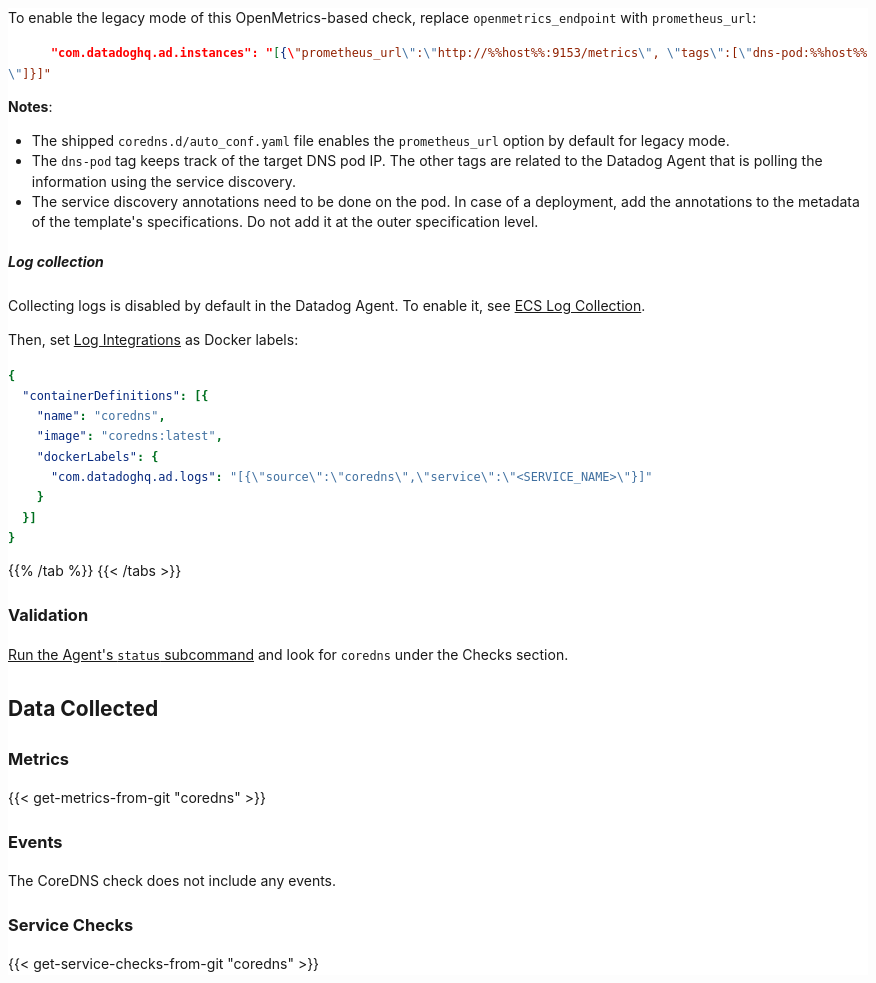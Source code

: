 To enable the legacy mode of this OpenMetrics-based check, replace `openmetrics_endpoint` with `prometheus_url`:

```json
      "com.datadoghq.ad.instances": "[{\"prometheus_url\":\"http://%%host%%:9153/metrics\", \"tags\":[\"dns-pod:%%host%%\"]}]"
```

**Notes**:

- The shipped `coredns.d/auto_conf.yaml` file enables the `prometheus_url` option by default for legacy mode. 
- The `dns-pod` tag keeps track of the target DNS pod IP. The other tags are related to the Datadog Agent that is polling the information using the service discovery.
- The service discovery annotations need to be done on the pod. In case of a deployment, add the annotations to the metadata of the template's specifications. Do not add it at the outer specification level.

##### Log collection

Collecting logs is disabled by default in the Datadog Agent. To enable it, see [ECS Log Collection][2].

Then, set [Log Integrations][3] as Docker labels:

```yaml
{
  "containerDefinitions": [{
    "name": "coredns",
    "image": "coredns:latest",
    "dockerLabels": {
      "com.datadoghq.ad.logs": "[{\"source\":\"coredns\",\"service\":\"<SERVICE_NAME>\"}]"
    }
  }]
}
```
[1]: https://docs.datadoghq.com/ja/agent/amazon_ecs/?tab=awscli#process-collection
[2]: https://docs.datadoghq.com/ja/agent/amazon_ecs/logs/?tab=linux
[3]: https://docs.datadoghq.com/ja/agent/amazon_ecs/logs/?tab=linux#activate-log-integrations
{{% /tab %}}
{{< /tabs >}}

### Validation

[Run the Agent's `status` subcommand][7] and look for `coredns` under the Checks section.

## Data Collected

### Metrics
{{< get-metrics-from-git "coredns" >}}


### Events

The CoreDNS check does not include any events.

### Service Checks
{{< get-service-checks-from-git "coredns" >}}


[1]: http://docs.datadoghq.com/agent/docker/integrations/?tab=docker
[2]: https://docs.datadoghq.com/ja/agent/docker/log/?tab=containerinstallation
[3]: https://docs.datadoghq.com/ja/agent/docker/log/?tab=containerinstallation#log-integrations
[1]: https://docs.datadoghq.com/ja/agent/kubernetes/integrations/?tab=kubernetes
[2]: https://docs.datadoghq.com/ja/agent/kubernetes/integrations/?tab=kubernetes#configuration
[3]: https://docs.datadoghq.com/ja/agent/kubernetes/log/?tab=daemonset
[4]: https://docs.datadoghq.com/ja/agent/kubernetes/log/?tab=kubernetes#examples---datadog-redis-integration
[5]: https://docs.datadoghq.com/ja/agent/kubernetes/integrations/?tab=file
[1]: https://docs.datadoghq.com/ja/integrations/guide/versions-for-openmetrics-based-integrations
[2]: https://github.com/DataDog/integrations-core/blob/master/coredns/metadata.csv
[3]: https://github.com/DataDog/integrations-core/blob/7.32.x/coredns/datadog_checks/coredns/data/conf.yaml.example
[4]: https://github.com/DataDog/integrations-core/blob/master/coredns/datadog_checks/coredns/data/auto_conf.yaml
[5]: https://github.com/DataDog/integrations-core/blob/master/coredns/datadog_checks/coredns/data/conf.yaml.example
[6]: https://app.datadoghq.com/account/settings/agent/latest
[7]: https://docs.datadoghq.com/ja/agent/guide/agent-commands/#start-stop-and-restart-the-agent
[8]: http://docs.datadoghq.com/help
[9]: https://www.datadoghq.com/blog/coredns-metrics/
[10]: https://www.datadoghq.com/blog/coredns-monitoring-tools/
[11]: https://www.datadoghq.com/blog/monitoring-coredns-with-datadog/